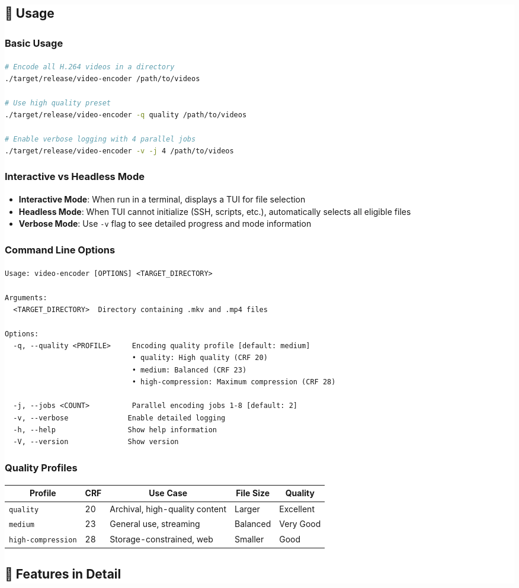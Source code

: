 ## 🎯 Usage

### Basic Usage
```bash
# Encode all H.264 videos in a directory
./target/release/video-encoder /path/to/videos

# Use high quality preset
./target/release/video-encoder -q quality /path/to/videos

# Enable verbose logging with 4 parallel jobs
./target/release/video-encoder -v -j 4 /path/to/videos
```

### Interactive vs Headless Mode
- **Interactive Mode**: When run in a terminal, displays a TUI for file selection
- **Headless Mode**: When TUI cannot initialize (SSH, scripts, etc.), automatically selects all eligible files
- **Verbose Mode**: Use `-v` flag to see detailed progress and mode information

### Command Line Options
```
Usage: video-encoder [OPTIONS] <TARGET_DIRECTORY>

Arguments:
  <TARGET_DIRECTORY>  Directory containing .mkv and .mp4 files

Options:
  -q, --quality <PROFILE>     Encoding quality profile [default: medium]
                              • quality: High quality (CRF 20)
                              • medium: Balanced (CRF 23) 
                              • high-compression: Maximum compression (CRF 28)
  
  -j, --jobs <COUNT>          Parallel encoding jobs 1-8 [default: 2]
  -v, --verbose              Enable detailed logging
  -h, --help                 Show help information
  -V, --version              Show version
```

### Quality Profiles

| Profile | CRF | Use Case | File Size | Quality |
|---------|-----|----------|-----------|---------|
| `quality` | 20 | Archival, high-quality content | Larger | Excellent |
| `medium` | 23 | General use, streaming | Balanced | Very Good |
| `high-compression` | 28 | Storage-constrained, web | Smaller | Good |

## 🔧 Features in Detail
